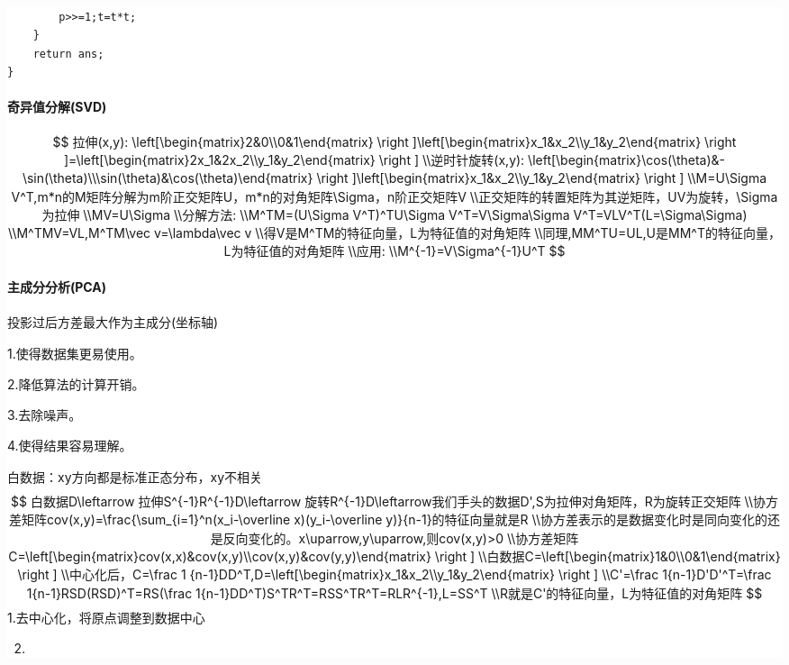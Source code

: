 ```
        p>>=1;t=t*t;
    }
    return ans;
}
```

#### 奇异值分解(SVD)

$$
拉伸(x,y):
\left[\begin{matrix}2&0\\0&1\end{matrix} \right ]\left[\begin{matrix}x_1&x_2\\y_1&y_2\end{matrix} \right ]=\left[\begin{matrix}2x_1&2x_2\\y_1&y_2\end{matrix} \right ]
\\逆时针旋转(x,y):
\left[\begin{matrix}\cos(\theta)&-\sin(\theta)\\\sin(\theta)&\cos(\theta)\end{matrix} \right ]\left[\begin{matrix}x_1&x_2\\y_1&y_2\end{matrix} \right ]
\\M=U\Sigma V^T,m*n的M矩阵分解为m阶正交矩阵U，m*n的对角矩阵\Sigma，n阶正交矩阵V
\\正交矩阵的转置矩阵为其逆矩阵，UV为旋转，\Sigma为拉伸
\\MV=U\Sigma
\\分解方法:
\\M^TM=(U\Sigma V^T)^TU\Sigma V^T=V\Sigma\Sigma V^T=VLV^T(L=\Sigma\Sigma)
\\M^TMV=VL,M^TM\vec v=\lambda\vec v
\\得V是M^TM的特征向量，L为特征值的对角矩阵
\\同理,MM^TU=UL,U是MM^T的特征向量，L为特征值的对角矩阵
\\应用:
\\M^{-1}=V\Sigma^{-1}U^T
$$

#### 主成分分析(PCA)

投影过后方差最大作为主成分(坐标轴)

1.使得数据集更易使用。

2.降低算法的计算开销。

3.去除噪声。

4.使得结果容易理解。

白数据：xy方向都是标准正态分布，xy不相关
$$
白数据D\leftarrow 拉伸S^{-1}R^{-1}D\leftarrow 旋转R^{-1}D\leftarrow我们手头的数据D',S为拉伸对角矩阵，R为旋转正交矩阵
\\协方差矩阵cov(x,y)=\frac{\sum_{i=1}^n(x_i-\overline x)(y_i-\overline y)}{n-1}的特征向量就是R
\\协方差表示的是数据变化时是同向变化的还是反向变化的。x\uparrow,y\uparrow,则cov(x,y)>0
\\协方差矩阵C=\left[\begin{matrix}cov(x,x)&cov(x,y)\\cov(x,y)&cov(y,y)\end{matrix} \right ]
\\白数据C=\left[\begin{matrix}1&0\\0&1\end{matrix} \right ]
\\中心化后，C=\frac 1 {n-1}DD^T,D=\left[\begin{matrix}x_1&x_2\\y_1&y_2\end{matrix} \right ]
\\C'=\frac 1{n-1}D'D'^T=\frac 1{n-1}RSD(RSD)^T=RS(\frac 1{n-1}DD^T)S^TR^T=RSS^TR^T=RLR^{-1},L=SS^T
\\R就是C'的特征向量，L为特征值的对角矩阵
$$
1.去中心化，将原点调整到数据中心

2.
